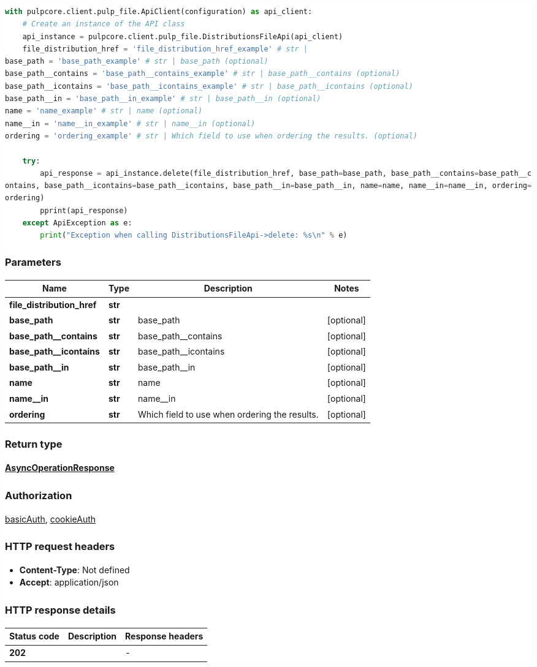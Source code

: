 ```python
with pulpcore.client.pulp_file.ApiClient(configuration) as api_client:
    # Create an instance of the API class
    api_instance = pulpcore.client.pulp_file.DistributionsFileApi(api_client)
    file_distribution_href = 'file_distribution_href_example' # str | 
base_path = 'base_path_example' # str | base_path (optional)
base_path__contains = 'base_path__contains_example' # str | base_path__contains (optional)
base_path__icontains = 'base_path__icontains_example' # str | base_path__icontains (optional)
base_path__in = 'base_path__in_example' # str | base_path__in (optional)
name = 'name_example' # str | name (optional)
name__in = 'name__in_example' # str | name__in (optional)
ordering = 'ordering_example' # str | Which field to use when ordering the results. (optional)

    try:
        api_response = api_instance.delete(file_distribution_href, base_path=base_path, base_path__contains=base_path__contains, base_path__icontains=base_path__icontains, base_path__in=base_path__in, name=name, name__in=name__in, ordering=ordering)
        pprint(api_response)
    except ApiException as e:
        print("Exception when calling DistributionsFileApi->delete: %s\n" % e)
```

### Parameters

Name | Type | Description  | Notes
------------- | ------------- | ------------- | -------------
 **file_distribution_href** | **str**|  | 
 **base_path** | **str**| base_path | [optional] 
 **base_path__contains** | **str**| base_path__contains | [optional] 
 **base_path__icontains** | **str**| base_path__icontains | [optional] 
 **base_path__in** | **str**| base_path__in | [optional] 
 **name** | **str**| name | [optional] 
 **name__in** | **str**| name__in | [optional] 
 **ordering** | **str**| Which field to use when ordering the results. | [optional] 

### Return type

[**AsyncOperationResponse**](AsyncOperationResponse.md)

### Authorization

[basicAuth](../README.md#basicAuth), [cookieAuth](../README.md#cookieAuth)

### HTTP request headers

 - **Content-Type**: Not defined
 - **Accept**: application/json

### HTTP response details
| Status code | Description | Response headers |
|-------------|-------------|------------------|
**202** |  |  -  |
